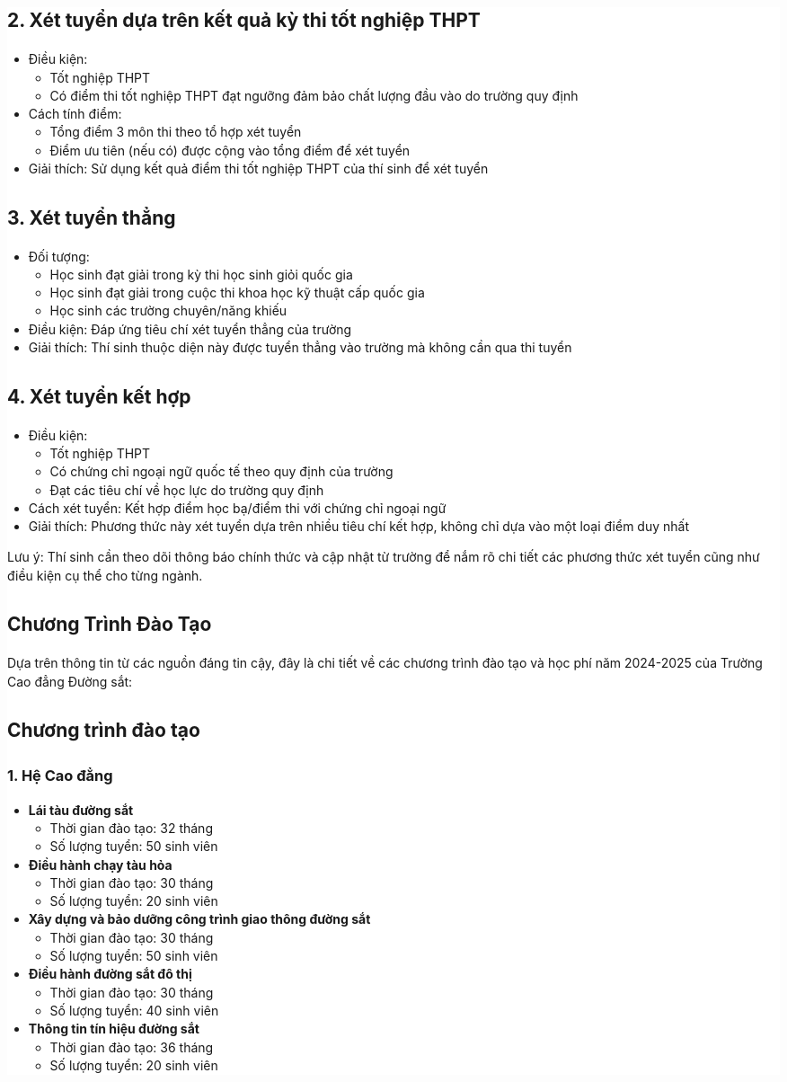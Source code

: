 
## 2. Xét tuyển dựa trên kết quả kỳ thi tốt nghiệp THPT
  * Điều kiện:
    * Tốt nghiệp THPT
    * Có điểm thi tốt nghiệp THPT đạt ngưỡng đảm bảo chất lượng đầu vào do trường quy định
  * Cách tính điểm:
    * Tổng điểm 3 môn thi theo tổ hợp xét tuyển
    * Điểm ưu tiên (nếu có) được cộng vào tổng điểm để xét tuyển
  * Giải thích: Sử dụng kết quả điểm thi tốt nghiệp THPT của thí sinh để xét tuyển


## 3. Xét tuyển thẳng
  * Đối tượng:
    * Học sinh đạt giải trong kỳ thi học sinh giỏi quốc gia
    * Học sinh đạt giải trong cuộc thi khoa học kỹ thuật cấp quốc gia
    * Học sinh các trường chuyên/năng khiếu
  * Điều kiện: Đáp ứng tiêu chí xét tuyển thẳng của trường
  * Giải thích: Thí sinh thuộc diện này được tuyển thẳng vào trường mà không cần qua thi tuyển


## 4. Xét tuyển kết hợp
  * Điều kiện:
    * Tốt nghiệp THPT
    * Có chứng chỉ ngoại ngữ quốc tế theo quy định của trường
    * Đạt các tiêu chí về học lực do trường quy định
  * Cách xét tuyển: Kết hợp điểm học bạ/điểm thi với chứng chỉ ngoại ngữ
  * Giải thích: Phương thức này xét tuyển dựa trên nhiều tiêu chí kết hợp, không chỉ dựa vào một loại điểm duy nhất


Lưu ý: Thí sinh cần theo dõi thông báo chính thức và cập nhật từ trường để nắm rõ chi tiết các phương thức xét tuyển cũng như điều kiện cụ thể cho từng ngành.
## Chương Trình Đào Tạo
Dựa trên thông tin từ các nguồn đáng tin cậy, đây là chi tiết về các chương trình đào tạo và học phí năm 2024-2025 của Trường Cao đẳng Đường sắt:
## Chương trình đào tạo
### 1. Hệ Cao đẳng
  * **Lái tàu đường sắt**
    * Thời gian đào tạo: 32 tháng
    * Số lượng tuyển: 50 sinh viên
  * **Điều hành chạy tàu hỏa**
    * Thời gian đào tạo: 30 tháng
    * Số lượng tuyển: 20 sinh viên
  * **Xây dựng và bảo dưỡng công trình giao thông đường sắt**
    * Thời gian đào tạo: 30 tháng
    * Số lượng tuyển: 50 sinh viên
  * **Điều hành đường sắt đô thị**
    * Thời gian đào tạo: 30 tháng
    * Số lượng tuyển: 40 sinh viên
  * **Thông tin tín hiệu đường sắt**
    * Thời gian đào tạo: 36 tháng
    * Số lượng tuyển: 20 sinh viên
